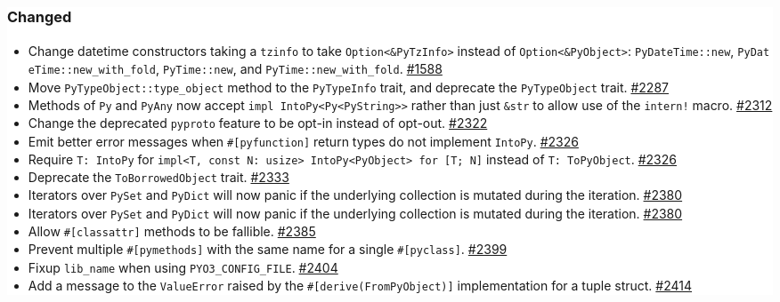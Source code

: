 ### Changed

- Change datetime constructors taking a `tzinfo` to take `Option<&PyTzInfo>` instead of `Option<&PyObject>`: `PyDateTime::new`, `PyDateTime::new_with_fold`, `PyTime::new`, and `PyTime::new_with_fold`. [#1588](https://github.com/PyO3/pyo3/pull/1588)
- Move `PyTypeObject::type_object` method to the `PyTypeInfo` trait, and deprecate the `PyTypeObject` trait. [#2287](https://github.com/PyO3/pyo3/pull/2287)
- Methods of `Py` and `PyAny` now accept `impl IntoPy<Py<PyString>>` rather than just `&str` to allow use of the `intern!` macro. [#2312](https://github.com/PyO3/pyo3/pull/2312)
- Change the deprecated `pyproto` feature to be opt-in instead of opt-out. [#2322](https://github.com/PyO3/pyo3/pull/2322)
- Emit better error messages when `#[pyfunction]` return types do not implement `IntoPy`. [#2326](https://github.com/PyO3/pyo3/pull/2326)
- Require `T: IntoPy` for `impl<T, const N: usize> IntoPy<PyObject> for [T; N]` instead of `T: ToPyObject`. [#2326](https://github.com/PyO3/pyo3/pull/2326)
- Deprecate the `ToBorrowedObject` trait. [#2333](https://github.com/PyO3/pyo3/pull/2333)
- Iterators over `PySet` and `PyDict` will now panic if the underlying collection is mutated during the iteration. [#2380](https://github.com/PyO3/pyo3/pull/2380)
- Iterators over `PySet` and `PyDict` will now panic if the underlying collection is mutated during the iteration. [#2380](https://github.com/PyO3/pyo3/pull/2380)
- Allow `#[classattr]` methods to be fallible. [#2385](https://github.com/PyO3/pyo3/pull/2385)
- Prevent multiple `#[pymethods]` with the same name for a single `#[pyclass]`. [#2399](https://github.com/PyO3/pyo3/pull/2399)
- Fixup `lib_name` when using `PYO3_CONFIG_FILE`. [#2404](https://github.com/PyO3/pyo3/pull/2404)
- Add a message to the `ValueError` raised by the `#[derive(FromPyObject)]` implementation for a tuple struct. [#2414](https://github.com/PyO3/pyo3/pull/2414)
